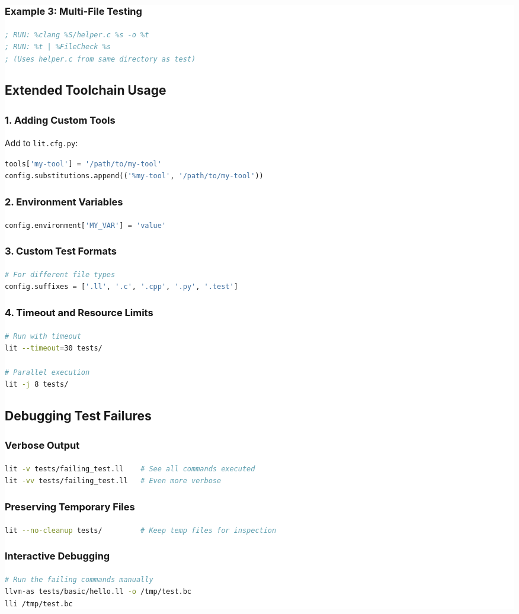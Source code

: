 ### Example 3: Multi-File Testing
```llvm
; RUN: %clang %S/helper.c %s -o %t
; RUN: %t | %FileCheck %s
; (Uses helper.c from same directory as test)
```

## Extended Toolchain Usage

### 1. **Adding Custom Tools**
Add to `lit.cfg.py`:
```python
tools['my-tool'] = '/path/to/my-tool'
config.substitutions.append(('%my-tool', '/path/to/my-tool'))
```

### 2. **Environment Variables**
```python
config.environment['MY_VAR'] = 'value'
```

### 3. **Custom Test Formats**
```python
# For different file types
config.suffixes = ['.ll', '.c', '.cpp', '.py', '.test']
```

### 4. **Timeout and Resource Limits**
```bash
# Run with timeout
lit --timeout=30 tests/

# Parallel execution
lit -j 8 tests/
```

## Debugging Test Failures

### Verbose Output
```bash
lit -v tests/failing_test.ll    # See all commands executed
lit -vv tests/failing_test.ll   # Even more verbose
```

### Preserving Temporary Files
```bash
lit --no-cleanup tests/         # Keep temp files for inspection
```

### Interactive Debugging
```bash
# Run the failing commands manually
llvm-as tests/basic/hello.ll -o /tmp/test.bc
lli /tmp/test.bc
```
